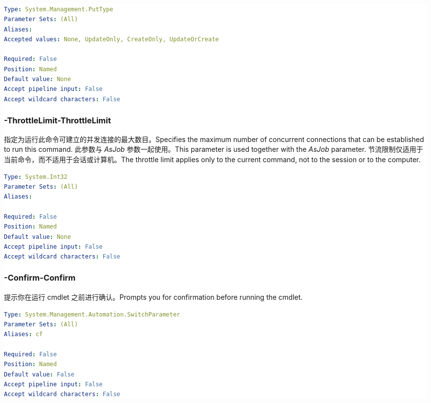 ```yaml
Type: System.Management.PutType
Parameter Sets: (All)
Aliases:
Accepted values: None, UpdateOnly, CreateOnly, UpdateOrCreate

Required: False
Position: Named
Default value: None
Accept pipeline input: False
Accept wildcard characters: False
```

### <span data-ttu-id="80f96-225">-ThrottleLimit</span><span class="sxs-lookup"><span data-stu-id="80f96-225">-ThrottleLimit</span></span>
<span data-ttu-id="80f96-226">指定为运行此命令可建立的并发连接的最大数目。</span><span class="sxs-lookup"><span data-stu-id="80f96-226">Specifies the maximum number of concurrent connections that can be established to run this command.</span></span>
<span data-ttu-id="80f96-227">此参数与 *AsJob* 参数一起使用。</span><span class="sxs-lookup"><span data-stu-id="80f96-227">This parameter is used together with the *AsJob* parameter.</span></span>
<span data-ttu-id="80f96-228">节流限制仅适用于当前命令，而不适用于会话或计算机。</span><span class="sxs-lookup"><span data-stu-id="80f96-228">The throttle limit applies only to the current command, not to the session or to the computer.</span></span>

```yaml
Type: System.Int32
Parameter Sets: (All)
Aliases:

Required: False
Position: Named
Default value: None
Accept pipeline input: False
Accept wildcard characters: False
```

### <span data-ttu-id="80f96-229">-Confirm</span><span class="sxs-lookup"><span data-stu-id="80f96-229">-Confirm</span></span>
<span data-ttu-id="80f96-230">提示你在运行 cmdlet 之前进行确认。</span><span class="sxs-lookup"><span data-stu-id="80f96-230">Prompts you for confirmation before running the cmdlet.</span></span>

```yaml
Type: System.Management.Automation.SwitchParameter
Parameter Sets: (All)
Aliases: cf

Required: False
Position: Named
Default value: False
Accept pipeline input: False
Accept wildcard characters: False
```
